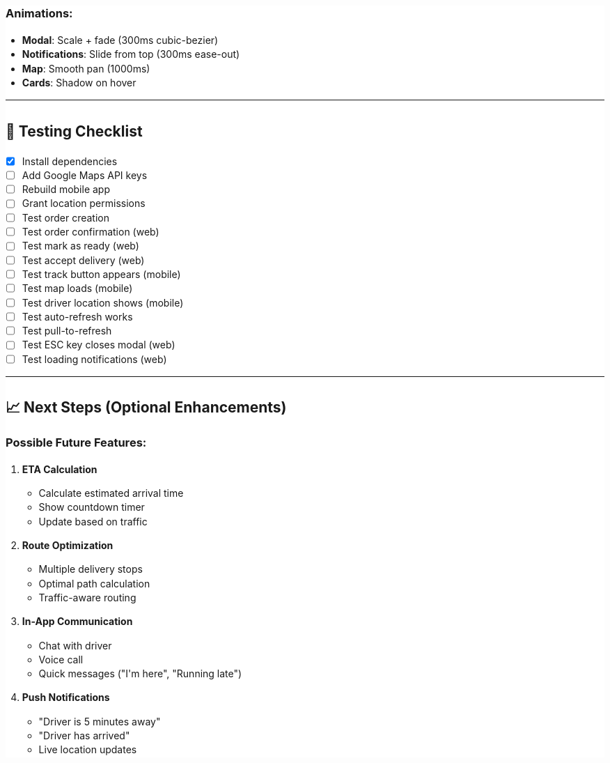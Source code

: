 ### Animations:
- **Modal**: Scale + fade (300ms cubic-bezier)
- **Notifications**: Slide from top (300ms ease-out)
- **Map**: Smooth pan (1000ms)
- **Cards**: Shadow on hover

---

## 🧪 Testing Checklist

- [x] Install dependencies
- [ ] Add Google Maps API keys
- [ ] Rebuild mobile app
- [ ] Grant location permissions
- [ ] Test order creation
- [ ] Test order confirmation (web)
- [ ] Test mark as ready (web)
- [ ] Test accept delivery (web)
- [ ] Test track button appears (mobile)
- [ ] Test map loads (mobile)
- [ ] Test driver location shows (mobile)
- [ ] Test auto-refresh works
- [ ] Test pull-to-refresh
- [ ] Test ESC key closes modal (web)
- [ ] Test loading notifications (web)

---

## 📈 Next Steps (Optional Enhancements)

### Possible Future Features:

1. **ETA Calculation**
   - Calculate estimated arrival time
   - Show countdown timer
   - Update based on traffic

2. **Route Optimization**
   - Multiple delivery stops
   - Optimal path calculation
   - Traffic-aware routing

3. **In-App Communication**
   - Chat with driver
   - Voice call
   - Quick messages ("I'm here", "Running late")

4. **Push Notifications**
   - "Driver is 5 minutes away"
   - "Driver has arrived"
   - Live location updates
